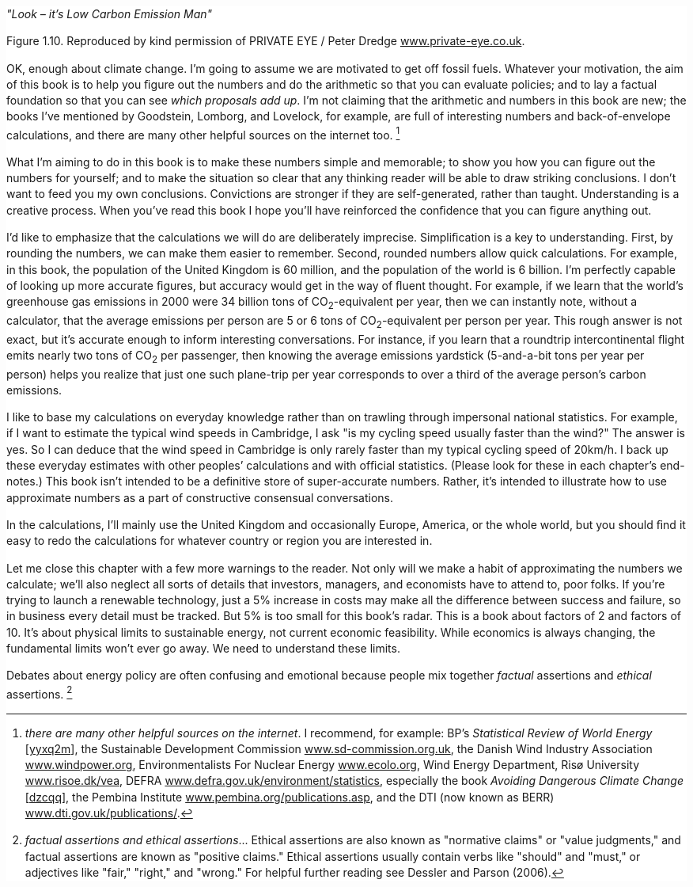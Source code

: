 *"Look – it’s Low Carbon Emission Man"*

<span class="figurenumber">Figure 1.10.</span> Reproduced by kind permission of PRIVATE EYE / Peter Dredge <span class="websitetitle">www.private-eye.co.uk</span>.

OK, enough about climate change. I’m going to assume we are motivated to get off fossil fuels. Whatever your motivation, the aim of this book is to help you ﬁgure out the numbers and do the arithmetic so that you can evaluate policies; and to lay a factual foundation so that you can see *which proposals add up*. I’m not claiming that the arithmetic and numbers in this book are new; the books I’ve mentioned by Goodstein, Lomborg, and Lovelock, for example, are full of interesting numbers and back-of-envelope calculations, and there are many other helpful sources on the internet too. [^20]

What I’m aiming to do in this book is to make these numbers simple and memorable; to show you how you can ﬁgure out the numbers for yourself; and to make the situation so clear that any thinking reader will be able to draw striking conclusions. I don’t want to feed you my own conclusions. Convictions are stronger if they are self-generated, rather than taught. Understanding is a creative process. When you’ve read this book I hope you’ll have reinforced the conﬁdence that you can ﬁgure anything out.

I’d like to emphasize that the calculations we will do are deliberately imprecise. Simpliﬁcation is a key to understanding. First, by rounding the numbers, we can make them easier to remember. Second, rounded numbers allow quick calculations. For example, in this book, the population of the United Kingdom is 60 million, and the population of the world is 6 billion. I’m perfectly capable of looking up more accurate ﬁgures, but accuracy would get in the way of ﬂuent thought. For example, if we learn that the world’s greenhouse gas emissions in 2000 were 34 billion tons of CO<sub>2</sub>-equivalent per year, then we can instantly note, without a calculator, that the average emissions per person are 5 or 6 tons of CO<sub>2</sub>-equivalent per person per year. This rough answer is not exact, but it’s accurate enough to inform interesting conversations. For instance, if you learn that a roundtrip intercontinental ﬂight emits nearly two tons of CO<sub>2</sub> per passenger, then knowing the average emissions yardstick (5-and-a-bit tons per year per person) helps you realize that just one such plane-trip per year corresponds to over a third of the average person’s carbon emissions.

I like to base my calculations on everyday knowledge rather than on trawling through impersonal national statistics. For example, if I want to estimate the typical wind speeds in Cambridge, I ask "is my cycling speed usually faster than the wind?" The answer is yes. So I can deduce that the wind speed in Cambridge is only rarely faster than my typical cycling speed of 20km/h. I back up these everyday estimates with other peoples’ calculations and with ofﬁcial statistics. (Please look for these in each chapter’s end-notes.) This book isn’t intended to be a deﬁnitive store of super-accurate numbers. Rather, it’s intended to illustrate how to use approximate numbers as a part of constructive consensual conversations.

In the calculations, I’ll mainly use the United Kingdom and occasionally Europe, America, or the whole world, but you should ﬁnd it easy to redo the calculations for whatever country or region you are interested in.

Let me close this chapter with a few more warnings to the reader. Not only will we make a habit of approximating the numbers we calculate; we’ll also neglect all sorts of details that investors, managers, and economists have to attend to, poor folks. If you’re trying to launch a renewable technology, just a 5% increase in costs may make all the difference between success and failure, so in business every detail must be tracked. But 5% is too small for this book’s radar. This is a book about factors of 2 and factors of 10. It’s about physical limits to sustainable energy, not current economic feasibility. While economics is always changing, the fundamental limits won’t ever go away. We need to understand these limits.

Debates about energy policy are often confusing and emotional because people mix together *factual* assertions and *ethical* assertions. [^21]


[^1]: *"...no other possible way of doing that except through renewables"; "anybody who is relying upon renewables to ﬁll the [energy] gap is living in an utter dream world and is, in my view, an enemy of the people."* The quotes are from *Any Questions?*, 27 January 2006, BBC Radio 4 [[<span class="websitetitle">ydoobr</span>](http://tinyurl.com/ydoobr)]. *Michael Meacher* was UK environment minister from 1997 till 2003. *Sir Bernard Ingham* was an aide to Margaret Thatcher when she was prime minister, and was Head of the Government Information Service. He is secretary of Supporters of Nuclear Energy.
[^2]: *Jonathon Porritt* (March 2006). *Is nuclear the answer?* Section 3. Advice to Ministers. [<span class="websitetitle">www.sd-commission.org.uk</span>](http://www.sd-commission.org.uk/)
[^3]: *"Nuclear is a money pit", "We have a huge amount of wave and wind."* Ann Leslie, journalist. Speaking on *Any Questions?*, Radio 4, 10 February 2006.
[^4]: *Los Angeles residents drive ... from Earth to Mars* – (The Earthworks Group, 1989, page 34).
[^5]: *targetneutral.com* charges just £4 per ton of CO<sub>2</sub> for their "neutralization." (A signiﬁcantly lower price than any other "offsetting" company I have come across.) At this price, a typical Brit could have his 11 tons per year "neutralized" for just £44 per year\! Evidence that BP’s "neutralization" schemes don’t really add up comes from the fact that its projects have not achieved the Gold Standard [<span class="websitetitle">www.cdmgoldstandard.org</span>](http://www.cdmgoldstandard.org/) (Michael Schlup, personal communication). Many "carbon offset" projects have been exposed as worthless by Fiona Harvey of the Financial Times [[<span class="websitetitle">2jhve6</span>](http://tinyurl.com/2jhve6)].
[^6]: *People who want to promote renewables over nuclear, for example, say "offshore wind power could power all UK homes."* At the end of 2007, the UK government announced that they would allow the building of offshore wind turbines "enough to power all UK homes." Friends of the Earth’s renewable energy campaigner, Nick Rau, said the group welcomed the government’s announcement. "The potential power that could be generated by this industry is enormous," he said. [[<span class="websitetitle">25e59w</span>](http://tinyurl.com/25e59w)]. From the Guardian [[<span class="websitetitle">5o7mxk</span>](http://tinyurl.com/5o7mxk)]: John Sauven, the executive director of Greenpeace, said that the plans amounted to a "wind energy revolution." "And Labour needs to drop its obsession with nuclear power, which could only ever reduce emissions by about 4% at some time in the distant future." Nick Rau said: "We are delighted the government is getting serious about the potential for offshore wind, which could generate 25% of the UK’s electricity by 2020." A few weeks later, the government announced that it would permit new nuclear stations to be built. "Today’s decision to give the go-ahead to a new generation of nuclear power stations ... will do little to tackle climate change," Friends of the Earth warned [[<span class="websitetitle">5c4olc</span>](http://tinyurl.com/5c4olc)]. In fact, the two proposed expansions – of offshore wind and of nuclear – would both deliver just the same amount of electricity per year. The total permitted offshore wind power of 33 GW would on average deliver 10 GW, which is 4 kWh per day per person; and the replacement of all the retiring nuclear power stations would deliver 10 GW, which is 4 kWh per day per person. Yet in the same breath, anti-nuclear campaigners say that the nuclear option would "do little," while the wind option would "power all UK homes." The fact is, "powering all UK homes" and "only reducing emissions by about 4%" are the same thing.
[^7]: *"water-powered car"* *New Scientist*, 29th July 2006, p.35. This article, headlined "Water-powered car might be available by 2009," opened thus: "Forget cars fuelled by alcohol and vegetable oil. Before long, you might be able to run your car with nothing more than water in its fuel tank. It would be the ultimate zero-emissions vehicle. "While water is not at ﬁrst sight an obvious power source, it has a key virtue: it is an abundant source of hydrogen, the element widely touted as the green fuel of the future." The work *New Scientist* was describing was not ridiculous – it was actually about a car using *boron* as a fuel, with a boron/water reaction as one of the ﬁrst chemical steps. Why did *New Scientist* feel the urge to turn this into a story suggesting that water was the fuel? Water is not a fuel. It never has been, and it never will be. It is already burned\! The ﬁrst law of thermodynamics says you can’t get energy for nothing; you can only convert energy from one form to another. The energy in any engine must come from somewhere. Fox News peddled an even more absurd story [[<span class="websitetitle">2fztd3</span>](http://tinyurl.com/2fztd3)].
[^8]: *Climate change is a far greater threat to the world than international terrorism.* Sir David King, Chief Scientiﬁc Advisor to the UK government, January, 2004. [[<span class="websitetitle">26e8z</span>](http://tinyurl.com/26e8z)]
[^9]: *the gloriﬁcation of travel* – an allusion to the offence of "gloriﬁcation" deﬁned in the UK’s Terrorism Act which came into force on 13 April, 2006. [[<span class="websitetitle">ykhayj</span>](http://tinyurl.com/ykhayj)]
[^10]: *Figure 1.2.* This ﬁgure shows production of crude oil including lease condensate, natural gas plant liquids, and other liquids, and reﬁnery processing gain. Sources: EIA, and BP statistical review of world energy.
[^11]: *The ﬁrst practical steam engine was invented in 1698.* In fact, Hero of Alexandria described a steam engine, but given that Hero’s engine didn’t catch on in the following 1600 years, I deem Savery’s 1698 invention the ﬁrst *practical* steam engine.
[^12]: *Figures 1.4 and 1.7: Graph of carbon dioxide concentration.* The data are collated from Keeling and Whorf (2005) (measurements spanning 1958–2004); Neftel et al. (1994) (1734–1983); Etheridge et al. (1998) (1000–1978); Siegenthaler et al. (2005) (950–1888 AD); and Indermuhle et al. (1999) (from 11000 to 450 years before present). This graph, by the way, should not be confused with the "hockey stick graph", which shows the history of global *temperatures*. Attentive readers will have noticed that the climate-change argument I presented makes no mention of *historical* temperatures. *Figures 1.5–1.7: Coal production* numbers are from Jevons (1866), Malanima (2006), Netherlands Environmental Assessment Agency (2006), National Bureau of Economic Research (2001), Hatcher (1993), Flinn and Stoker (1984), Church et al. (1986), Supple (1987), Ashworth and Pegg (1986). Jevons was the ﬁrst "Peak Oil" author. In 1865, he estimated Britain’s easily-accessible coal reserves, looked at the history of exponential growth in consumption, and predicted the end of the exponential growth and the end of the British dominance of world industry. "We cannot long maintain our present rate of increase of consumption. ... the check to our progress must become perceptible within a century from the present time. ... the conclusion is inevitable, that our present happy progressive condition is a thing of limited duration." Jevons was right. Within a century British coal production indeed peaked, and there were two world wars.
[^13]: *Dominic Lawson, a columnist from the Independent*. My quote is adapted from Dominic Lawson’s column in the *Independent*, 8 June, 2007. It is not a verbatim quote: I edited his words to make them briefer but took care not to correct any of his errors. *All three numbers he mentions are incorrect*. Here’s how he screwed up. First, he says "carbon dioxide" but gives numbers for carbon: the burning of fossil fuels sends *26* gigatonnes of CO<sub>2</sub> per year into the atmosphere (not 7 gigatonnes). A common mistake. Second, he claims that the oceans send 36000 gigatonnes of carbon per year into the atmosphere. This is a far worse error: 36000 gigatonnes is the *total amount* of carbon in the ocean\! The annual *ﬂow* is much smaller – about 90 gigatonnes of carbon per year (330 GtCO<sub>2</sub>/y), according to standard diagrams of the carbon cycle [[<span class="websitetitle">l6y5g</span>](http://tinyurl.com/l6y5g)] (I believe this 90 GtC/y is the estimated ﬂow rate, were the atmosphere suddenly to have its CO<sub>2</sub> concentration reduced to zero.) Similarly his "1900 gigatonne" ﬂow from biosphere to atmosphere is wrong. The correct ﬁgure according to the standard diagrams is about 120 gigatonnes of carbon per year (440 Gt CO<sub>2</sub>/y).
[^14]: *<span id="Carbon">Carbon dioxide</span> has a warming effect*. The over-emotional debate about this topic is getting quite tiresome, isn’t it? "The science is now settled." "No it isn’t\!" "Yes it is\!" I think the most helpful thing I can do here is direct anyone who wants a break from the shouting to a brief report written by Charney et al. (1979). This report’s conclusions carry weight because the National Academy of Sciences (the US equivalent of the Royal Society) commissioned the report and selected its authors on the basis of their expertise, "and with regard for appropriate balance." The study group was convened "under the auspices of the Climate Research Board of the National Research Council to assess the scientiﬁc basis for projection of possible future climatic changes resulting from man-made releases of carbon dioxide into the atmosphere." Speciﬁcally, they were asked: "to identify the principal premises on which our current understanding of the question is based, to assess quantitatively the adequacy and uncertainty of our knowledge of these factors and processes, and to summarize in concise and objective terms our best present understanding of the carbon dioxide/climate issue for the beneﬁt of policy-makers." The report is just 33 pages long, it is free to download [[<span class="websitetitle">5qfkaw</span>](http://tinyurl.com/5qfkaw)], and I recommend it. It makes clear which bits of the science were already settled in 1979, and which bits still had uncertainty. Here are the main points I picked up from this report. First, doubling the atmospheric CO<sub>2</sub> concentration would change the net heating of the troposphere, oceans, and land by an average power per unit area of roughly 4 W/m<sup>2</sup>, if all other properties of the atmosphere remained unchanged. This heating effect can be compared with the average power absorbed by the atmosphere, land, and oceans, which is 238 W/m<sup>2</sup>. So doubling CO<sub>2</sub> concentrations would have a warming effect equivalent to increasing the intensity of the sun by 4/238 = 1.7%. Second, the consequences of this CO<sub>2</sub>-induced heating are hard to predict, on account of the complexity of the atmosphere/ocean system, but the authors predicted a global surface warming of between 2°C and 3.5°C, with greater increases at high latitudes. Finally, the authors summarize: "we have tried but have been unable to ﬁnd any overlooked or underestimated physical effects that could reduce the currently estimated global warmings due to a doubling of atmospheric CO<sub>2</sub> to negligible proportions or reverse them altogether." They warn that, thanks to the ocean, "the great and ponderous ﬂywheel of the global climate system," it is quite possible that the warming would occur sufﬁciently sluggishly that it would be difﬁcult to detect in the coming decades. Nevertheless "warming will eventually occur, and the associated regional climatic changes ... may well be signiﬁcant." The foreword by the chairman of the Climate Research Board, Verner E. Suomi, summarizes the conclusions with a famous cascade of double negatives. "If carbon dioxide continues to increase, the study group ﬁnds no reason to doubt that climate changes will result and no reason to believe that these changes will be negligible."
[^15]: *The litany of probable drastic effects of climate change – I’m sure you’ve heard it before*. See [[<span class="websitetitle">2z2xg7</span>](http://tinyurl.com/2z2xg7)] if not.
[^16]: *Breakdown of world greenhouse gas emissions by region and by country*. Data source: Climate Analysis Indicators Tool (CAIT) Version 4.0. (Washington, DC: World Resources Institute, 2007). The ﬁrst three ﬁgures show national totals of all six major greenhouse gases (CO<sub>2</sub>, CH<sub>4</sub>, N<sub>2</sub>O, PFC, HFC, SF<sub>6</sub>), excluding contributions from land-use change and forestry. The following ﬁgure shows cumulative emissions of CO<sub>2</sub> only.
[^17]: *Congratulations, Britain\! ...in the table of historical emissions, per capita, we are second only to the USA.* Sincere apologies here to Luxembourg, whose historical per-capita emissions actually exceed those of America and Britain; but I felt the winners’ podium should really be reserved for countries having both large per-capita and large total emissions. In total terms the biggest historical emitters are, in order, USA (322 GtCO<sub>2</sub>), Russian Federation (90 GtCO<sub>2</sub>), China (89 GtCO<sub>2</sub>), Germany (78 GtCO<sub>2</sub>), UK (62 GtCO<sub>2</sub>), Japan (43 GtCO<sub>2</sub>), France (30 GtCO<sub>2</sub>), India (25 GtCO<sub>2</sub>), and Canada (24 GtCO<sub>2</sub>). The per-capita order is: Luxembourg, USA, United Kingdom, Czech Republic, Belgium, Germany, Estonia, Qatar, and Canada.
[^18]: *Some countries, including Britain, have committed to at least a 60% reduction in greenhouse-gas emissions by 2050*. Indeed, as I write, Britain’s commitment is being increased to an 80% reduction relative to 1990 levels.
[^19]: *Figure 1.8*. In the lower scenario, the chance that the temperature rise will exceed 2°C is estimated to be 9–26%; the cumulative carbon emissions from 2007 onwards are 309 GtC; CO<sub>2</sub> concentrations reach a peak of 410ppm, CO<sub>2</sub>e concentrations peak at 421ppm, and in 2100 CO<sub>2</sub> concentrations fall back to 355ppm. In the upper scenario, the chance of exceeding 2°C is estimated to be 16–43%; the cumulative carbon emissions from 2007 onwards are 415 GtC; CO<sub>2</sub> concentrations reach a peak of 425 ppm, CO<sub>2</sub>e concentrations peak at 435 ppm, and in 2100 CO<sub>2</sub> concentrations fall back to 380 ppm. See also [<span class="websitetitle">hdr.undp.org/en/reports/global/hdr2007-2008/</span>](http://hdr.undp.org/en/reports/global/hdr2007-2008/).
[^20]: *there are many other helpful sources on the internet*. I recommend, for example: BP’s *Statistical Review of World* *Energy* [[<span class="websitetitle">yyxq2m</span>](http://tinyurl.com/yyxq2m)], the Sustainable Development Commission [<span class="websitetitle">www.sd-commission.org.uk</span>](http://www.sd-commission.org.uk/), the Danish Wind Industry Association [<span class="websitetitle">www.windpower.org</span>](http://www.windpower.org/en/core.htm), Environmentalists For Nuclear Energy [<span class="websitetitle">www.ecolo.org</span>](http://www.ecolo.org/), Wind Energy Department, Risø University [<span class="websitetitle">www.risoe.dk/vea</span>](http://www.risoe.dk/vea/), DEFRA [<span class="websitetitle">www.defra.gov.uk/environment/statistics</span>](http://www.defra.gov.uk/environment/statistics/), especially the book *Avoiding Dangerous Climate Change* [[<span class="websitetitle">dzcqq</span>](http://tinyurl.com/dzcqq)], the Pembina Institute [<span class="websitetitle">www.pembina.org/publications.asp</span>](http://www.pembina.org/publications.asp), and the DTI (now known as BERR) [<span class="websitetitle">www.dti.gov.uk/publications/</span>](http://www.dti.gov.uk/publications/).
[^21]: *factual assertions and ethical assertions*... Ethical assertions are also known as "normative claims" or "value judgments," and factual assertions are known as "positive claims." Ethical assertions usually contain verbs like "should" and "must," or adjectives like "fair," "right," and "wrong." For helpful further reading see Dessler and Parson (2006).
[^22]: *Gordon Brown*. On 10th September, 2005, Gordon Brown said the high price of fuel posed a signiﬁcant risk to the European economy and to global growth, and urged OPEC to raise oil production. Again, six months later, he said "we need ... more production, more drilling, more investment, more petrochemical investment" (22nd April, 2006) [[<span class="websitetitle">y98ys5</span>](http://tinyurl.com/y98ys5)]. Let me temper this criticism of Gordon Brown by praising one of his more recent initiatives, namely the promotion of electric vehicles and plug-in hybrids. As you’ll see later, one of this book’s conclusions is that electriﬁcation of most transport is a good part of a plan for getting off fossil fuels.